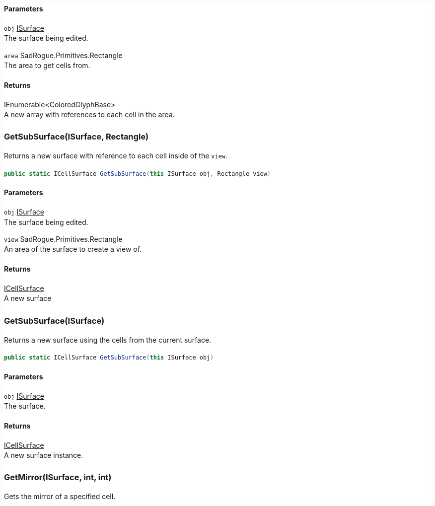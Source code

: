 #### Parameters

`obj` [ISurface](../sadconsole.isurface/)  
The surface being edited.

`area` SadRogue.Primitives.Rectangle  
The area to get cells from.

#### Returns

[IEnumerable\<ColoredGlyphBase\>](https://learn.microsoft.com/dotnet/api/system.collections.generic.ienumerable-1/)  
A new array with references to each cell in the area.

### GetSubSurface(ISurface, Rectangle)

Returns a new surface with reference to each cell inside of the `view`.

```csharp title="C#"
public static ICellSurface GetSubSurface(this ISurface obj, Rectangle view)
```

#### Parameters

`obj` [ISurface](../sadconsole.isurface/)  
The surface being edited.

`view` SadRogue.Primitives.Rectangle  
An area of the surface to create a view of.

#### Returns

[ICellSurface](../sadconsole.icellsurface/)  
A new surface

### GetSubSurface(ISurface)

Returns a new surface using the cells from the current surface.

```csharp title="C#"
public static ICellSurface GetSubSurface(this ISurface obj)
```

#### Parameters

`obj` [ISurface](../sadconsole.isurface/)  
The surface.

#### Returns

[ICellSurface](../sadconsole.icellsurface/)  
A new surface instance.

### GetMirror(ISurface, int, int)

Gets the mirror of a specified cell.
